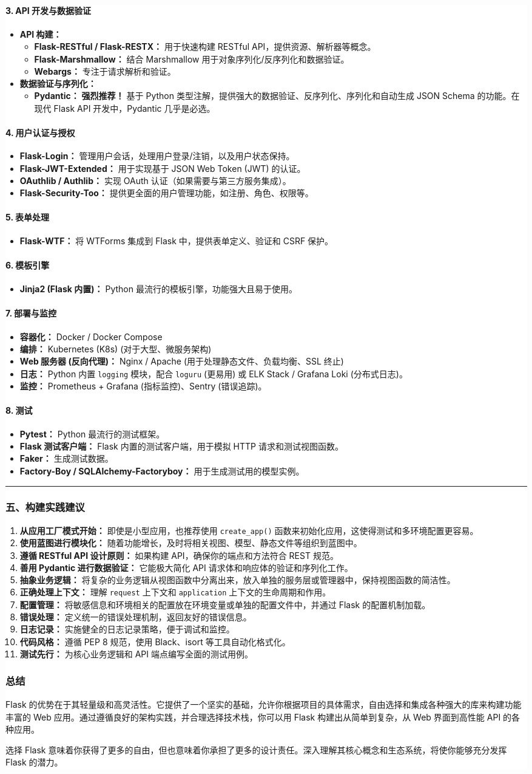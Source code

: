 #### 3. API 开发与数据验证

* **API 构建：**
    * **Flask-RESTful / Flask-RESTX：** 用于快速构建 RESTful API，提供资源、解析器等概念。
    * **Flask-Marshmallow：** 结合 Marshmallow 用于对象序列化/反序列化和数据验证。
    * **Webargs：** 专注于请求解析和验证。
* **数据验证与序列化：**
    * **Pydantic：** **强烈推荐！** 基于 Python 类型注解，提供强大的数据验证、反序列化、序列化和自动生成 JSON Schema 的功能。在现代 Flask API 开发中，Pydantic 几乎是必选。

#### 4. 用户认证与授权

* **Flask-Login：** 管理用户会话，处理用户登录/注销，以及用户状态保持。
* **Flask-JWT-Extended：** 用于实现基于 JSON Web Token (JWT) 的认证。
* **OAuthlib / Authlib：** 实现 OAuth 认证（如果需要与第三方服务集成）。
* **Flask-Security-Too：** 提供更全面的用户管理功能，如注册、角色、权限等。

#### 5. 表单处理

* **Flask-WTF：** 将 WTForms 集成到 Flask 中，提供表单定义、验证和 CSRF 保护。

#### 6. 模板引擎

* **Jinja2 (Flask 内置)：** Python 最流行的模板引擎，功能强大且易于使用。

#### 7. 部署与监控

* **容器化：** Docker / Docker Compose
* **编排：** Kubernetes (K8s) (对于大型、微服务架构)
* **Web 服务器 (反向代理)：** Nginx / Apache (用于处理静态文件、负载均衡、SSL 终止)
* **日志：** Python 内置 `logging` 模块，配合 `loguru` (更易用) 或 ELK Stack / Grafana Loki (分布式日志)。
* **监控：** Prometheus + Grafana (指标监控)、Sentry (错误追踪)。

#### 8. 测试

* **Pytest：** Python 最流行的测试框架。
* **Flask 测试客户端：** Flask 内置的测试客户端，用于模拟 HTTP 请求和测试视图函数。
* **Faker：** 生成测试数据。
* **Factory-Boy / SQLAlchemy-Factoryboy：** 用于生成测试用的模型实例。

---

### 五、构建实践建议

1.  **从应用工厂模式开始：** 即使是小型应用，也推荐使用 `create_app()` 函数来初始化应用，这使得测试和多环境配置更容易。
2.  **使用蓝图进行模块化：** 随着功能增长，及时将相关视图、模型、静态文件等组织到蓝图中。
3.  **遵循 RESTful API 设计原则：** 如果构建 API，确保你的端点和方法符合 REST 规范。
4.  **善用 Pydantic 进行数据验证：** 它能极大简化 API 请求体和响应体的验证和序列化工作。
5.  **抽象业务逻辑：** 将复杂的业务逻辑从视图函数中分离出来，放入单独的服务层或管理器中，保持视图函数的简洁性。
6.  **正确处理上下文：** 理解 `request` 上下文和 `application` 上下文的生命周期和作用。
7.  **配置管理：** 将敏感信息和环境相关的配置放在环境变量或单独的配置文件中，并通过 Flask 的配置机制加载。
8.  **错误处理：** 定义统一的错误处理机制，返回友好的错误信息。
9.  **日志记录：** 实施健全的日志记录策略，便于调试和监控。
10. **代码风格：** 遵循 PEP 8 规范，使用 Black、isort 等工具自动化格式化。
11. **测试先行：** 为核心业务逻辑和 API 端点编写全面的测试用例。

 

### 总结

Flask 的优势在于其轻量级和高灵活性。它提供了一个坚实的基础，允许你根据项目的具体需求，自由选择和集成各种强大的库来构建功能丰富的 Web 应用。通过遵循良好的架构实践，并合理选择技术栈，你可以用 Flask 构建出从简单到复杂，从 Web 界面到高性能 API 的各种应用。

选择 Flask 意味着你获得了更多的自由，但也意味着你承担了更多的设计责任。深入理解其核心概念和生态系统，将使你能够充分发挥 Flask 的潜力。